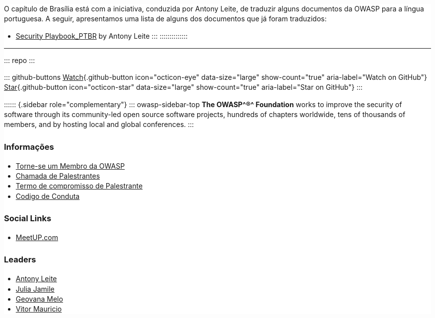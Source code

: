 O capítulo de Brasília está com a iniciativa, conduzida por Antony
Leite, de traduzir alguns documentos da OWASP para a língua portuguesa.
A seguir, apresentamos uma lista de alguns dos documentos que já foram
traduzidos:

- [Security
  Playbook_PTBR](https://github.com/c0rdis/security-champions-playbook/tree/master/Security%20Playbook_PTBR)
  by Antony Leite
:::
::::::::::::::

------------------------------------------------------------------------

::: repo
:::

::: github-buttons
[Watch](https://github.com/owasp/www-chapter-brasilia/subscription){.github-button
icon="octicon-eye" data-size="large" show-count="true"
aria-label="Watch on GitHub"}
[Star](https://github.com/owasp/www-chapter-brasilia){.github-button
icon="octicon-star" data-size="large" show-count="true"
aria-label="Star on GitHub"}
:::

:::::: {.sidebar role="complementary"}
::: owasp-sidebar-top
**The OWASP^®^ Foundation** works to improve the security of software
through its community-led open source software projects, hundreds of
chapters worldwide, tens of thousands of members, and by hosting local
and global conferences.
:::

### Informações

- [Torne-se um Membro da
  OWASP](https://www.owasp.org/index.php/Membership)
- [Chamada de Palestrantes](https://forms.gle/8aFKVw1RGzg8mN5b9)
- [Termo de compromisso de
  Palestrante](https://www.owasp.org/index.php/Speaker_Agreement)
- [Codigo de
  Conduta](https://www.owasp.org/index.php/Governance/Conference_Policies)

### Social Links

- [MeetUP.com](https://www.meetup.com/owasp-brasilia-chapter/)

### Leaders

- [Antony
  Leite](https://owasp.org/cdn-cgi/l/email-protection#8feee1fbe0e1f6a1e3eae6fbeacfe0f8eefcffa1e0fde8)
- [Julia
  Jamile](https://owasp.org/cdn-cgi/l/email-protection#305a455c59511e5a515d595c55705f475143401e5f4257)
- [Geovana
  Melo](https://owasp.org/cdn-cgi/l/email-protection#b2d5d7ddc4d3dcd39cdfd7deddf2ddc5d3c1c29cddc0d5)
- [Vitor
  Mauricio](https://owasp.org/cdn-cgi/l/email-protection#baccd3ced5c894d7dbcfc8d3d9d3d5fad5cddbc9ca94d5c8dd)
